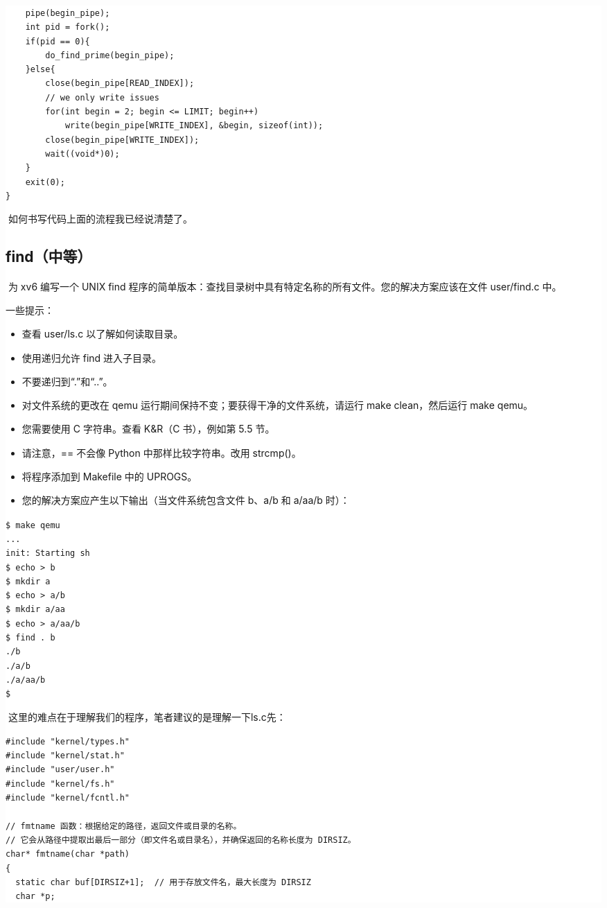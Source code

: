 ```
    pipe(begin_pipe);
    int pid = fork();
    if(pid == 0){
        do_find_prime(begin_pipe);
    }else{
        close(begin_pipe[READ_INDEX]);
        // we only write issues
        for(int begin = 2; begin <= LIMIT; begin++)
            write(begin_pipe[WRITE_INDEX], &begin, sizeof(int));
        close(begin_pipe[WRITE_INDEX]);
        wait((void*)0);
    }
    exit(0);
}
```

​	如何书写代码上面的流程我已经说清楚了。

## find（中等）

​	为 xv6 编写一个 UNIX find 程序的简单版本：查找目录树中具有特定名称的所有文件。您的解决方案应该在文件 user/find.c 中。

一些提示：

- 查看 user/ls.c 以了解如何读取目录。

- 使用递归允许 find 进入子目录。
- 不要递归到“.”和“..”。
- 对文件系统的更改在 qemu 运行期间保持不变；要获得干净的文件系统，请运行 make clean，然后运行 make qemu。
- 您需要使用 C 字符串。查看 K&R（C 书），例如第 5.5 节。
- 请注意，== 不会像 Python 中那样比较字符串。改用 strcmp()。
- 将程序添加到 Makefile 中的 UPROGS。
- 您的解决方案应产生以下输出（当文件系统包含文件 b、a/b 和 a/aa/b 时）：

```
$ make qemu
...
init: Starting sh
$ echo > b
$ mkdir a
$ echo > a/b
$ mkdir a/aa
$ echo > a/aa/b
$ find . b
./b
./a/b
./a/aa/b
$
```

​	这里的难点在于理解我们的程序，笔者建议的是理解一下ls.c先：

```
#include "kernel/types.h"   
#include "kernel/stat.h"    
#include "user/user.h"     
#include "kernel/fs.h"      
#include "kernel/fcntl.h"  

// fmtname 函数：根据给定的路径，返回文件或目录的名称。
// 它会从路径中提取出最后一部分（即文件名或目录名），并确保返回的名称长度为 DIRSIZ。
char* fmtname(char *path)
{
  static char buf[DIRSIZ+1];  // 用于存放文件名，最大长度为 DIRSIZ
  char *p;

```